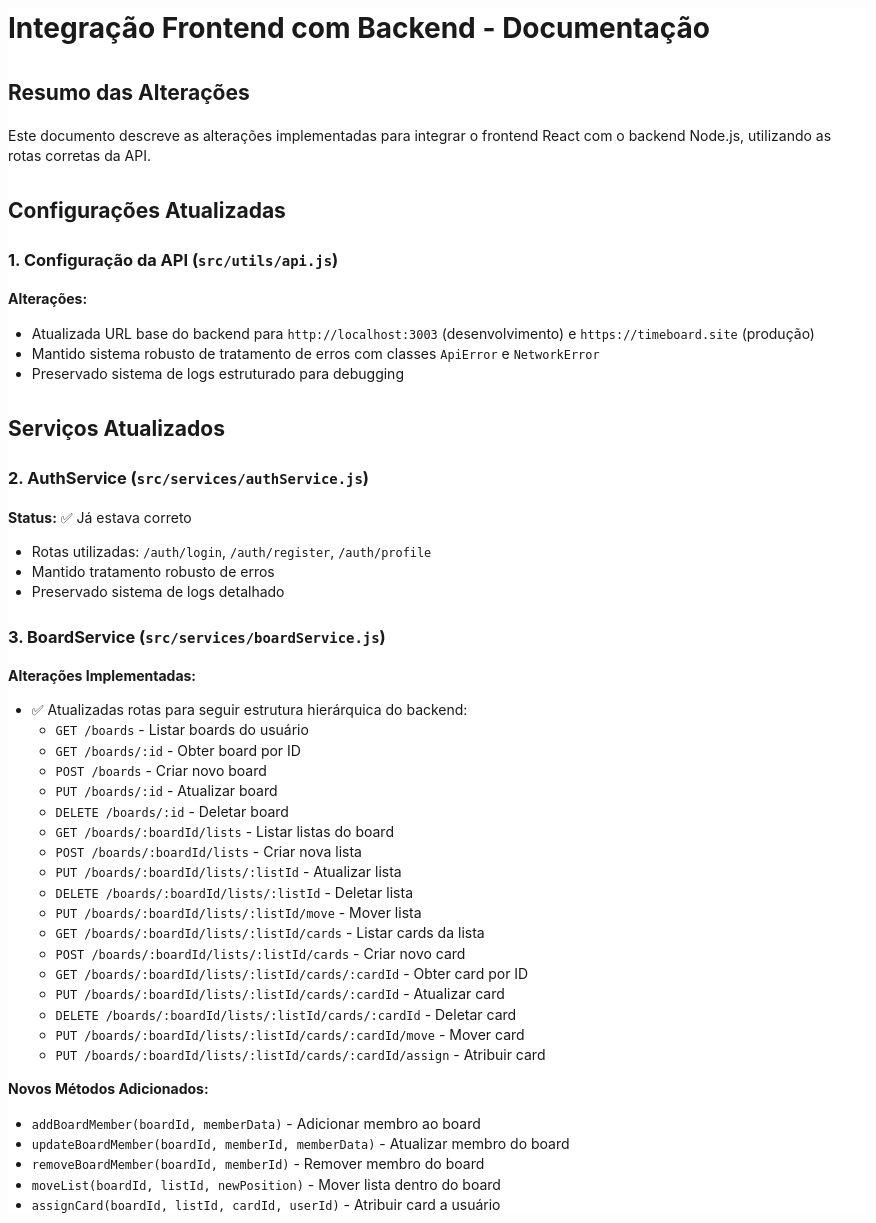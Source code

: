 # Integração Frontend com Backend - Documentação

## Resumo das Alterações

Este documento descreve as alterações implementadas para integrar o frontend React com o backend Node.js, utilizando as rotas corretas da API.

## Configurações Atualizadas

### 1. Configuração da API (`src/utils/api.js`)

**Alterações:**
- Atualizada URL base do backend para `http://localhost:3003` (desenvolvimento) e `https://timeboard.site` (produção)
- Mantido sistema robusto de tratamento de erros com classes `ApiError` e `NetworkError`
- Preservado sistema de logs estruturado para debugging

## Serviços Atualizados

### 2. AuthService (`src/services/authService.js`)

**Status:** ✅ Já estava correto
- Rotas utilizadas: `/auth/login`, `/auth/register`, `/auth/profile`
- Mantido tratamento robusto de erros
- Preservado sistema de logs detalhado

### 3. BoardService (`src/services/boardService.js`)

**Alterações Implementadas:**
- ✅ Atualizadas rotas para seguir estrutura hierárquica do backend:
  - `GET /boards` - Listar boards do usuário
  - `GET /boards/:id` - Obter board por ID
  - `POST /boards` - Criar novo board
  - `PUT /boards/:id` - Atualizar board
  - `DELETE /boards/:id` - Deletar board
  - `GET /boards/:boardId/lists` - Listar listas do board
  - `POST /boards/:boardId/lists` - Criar nova lista
  - `PUT /boards/:boardId/lists/:listId` - Atualizar lista
  - `DELETE /boards/:boardId/lists/:listId` - Deletar lista
  - `PUT /boards/:boardId/lists/:listId/move` - Mover lista
  - `GET /boards/:boardId/lists/:listId/cards` - Listar cards da lista
  - `POST /boards/:boardId/lists/:listId/cards` - Criar novo card
  - `GET /boards/:boardId/lists/:listId/cards/:cardId` - Obter card por ID
  - `PUT /boards/:boardId/lists/:listId/cards/:cardId` - Atualizar card
  - `DELETE /boards/:boardId/lists/:listId/cards/:cardId` - Deletar card
  - `PUT /boards/:boardId/lists/:listId/cards/:cardId/move` - Mover card
  - `PUT /boards/:boardId/lists/:listId/cards/:cardId/assign` - Atribuir card

**Novos Métodos Adicionados:**
- `addBoardMember(boardId, memberData)` - Adicionar membro ao board
- `updateBoardMember(boardId, memberId, memberData)` - Atualizar membro do board
- `removeBoardMember(boardId, memberId)` - Remover membro do board
- `moveList(boardId, listId, newPosition)` - Mover lista dentro do board
- `assignCard(boardId, listId, cardId, userId)` - Atribuir card a usuário
